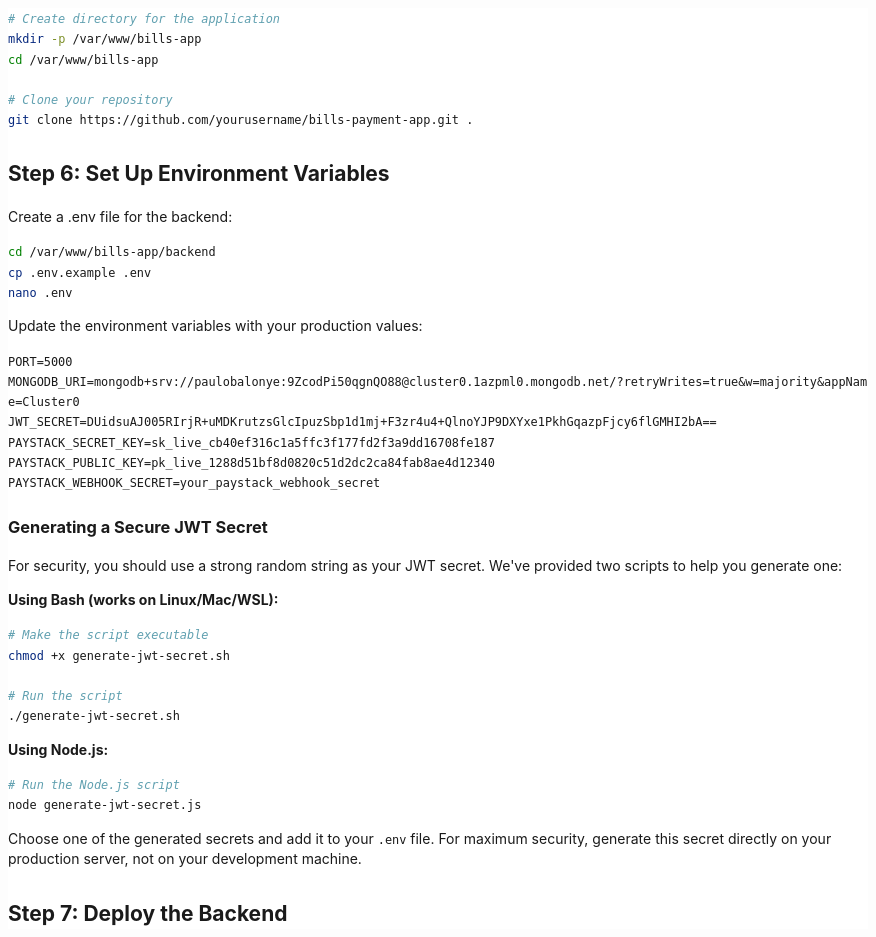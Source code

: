 ```bash
# Create directory for the application
mkdir -p /var/www/bills-app
cd /var/www/bills-app

# Clone your repository
git clone https://github.com/yourusername/bills-payment-app.git .
```

## Step 6: Set Up Environment Variables

Create a .env file for the backend:

```bash
cd /var/www/bills-app/backend
cp .env.example .env
nano .env
```

Update the environment variables with your production values:

```
PORT=5000
MONGODB_URI=mongodb+srv://paulobalonye:9ZcodPi50qgnQO88@cluster0.1azpml0.mongodb.net/?retryWrites=true&w=majority&appName=Cluster0
JWT_SECRET=DUidsuAJ005RIrjR+uMDKrutzsGlcIpuzSbp1d1mj+F3zr4u4+QlnoYJP9DXYxe1PkhGqazpFjcy6flGMHI2bA==
PAYSTACK_SECRET_KEY=sk_live_cb40ef316c1a5ffc3f177fd2f3a9dd16708fe187
PAYSTACK_PUBLIC_KEY=pk_live_1288d51bf8d0820c51d2dc2ca84fab8ae4d12340
PAYSTACK_WEBHOOK_SECRET=your_paystack_webhook_secret
```

### Generating a Secure JWT Secret

For security, you should use a strong random string as your JWT secret. We've provided two scripts to help you generate one:

**Using Bash (works on Linux/Mac/WSL):**
```bash
# Make the script executable
chmod +x generate-jwt-secret.sh

# Run the script
./generate-jwt-secret.sh
```

**Using Node.js:**
```bash
# Run the Node.js script
node generate-jwt-secret.js
```

Choose one of the generated secrets and add it to your `.env` file. For maximum security, generate this secret directly on your production server, not on your development machine.

## Step 7: Deploy the Backend

